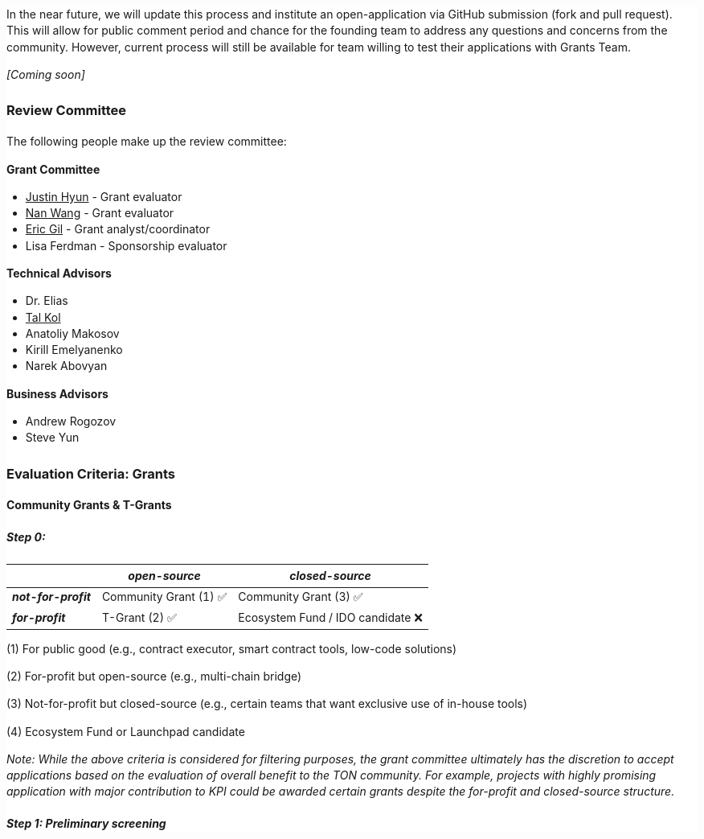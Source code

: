 In the near future, we will update this process and institute an open-application via GitHub submission (fork and pull request). This will allow for public comment period and chance for the founding team to address any questions and concerns from the community. However, current process will still be available for team willing to test their applications with Grants Team.

*[Coming soon]*

### Review Committee

The following people make up the review committee:

**Grant Committee**

- [Justin Hyun](https://github.com/tonkongz) - Grant evaluator
- [Nan Wang](https://github.com/GarlicNan) - Grant evaluator
- [Eric Gil](https://github.com/EricJiyong) - Grant analyst/coordinator 
- Lisa Ferdman - Sponsorship evaluator

**Technical Advisors**

- Dr. Elias
- [Tal Kol](https://github.com/talkol)
- Anatoliy Makosov
- Kirill Emelyanenko
- Narek Abovyan

**Business Advisors**

- Andrew Rogozov
- Steve Yun

### Evaluation Criteria: Grants

**Community Grants & T-Grants**

##### Step 0:

|                      | ***open-source***                      | ***closed-source***                    |
| -------------------- | -------------------------------------- | -------------------------------------- |
| ***not-for-profit*** | Community Grant (1) :white_check_mark: | Community Grant (3) :white_check_mark: |
| ***for-profit***     | T-Grant (2) :white_check_mark:         | Ecosystem Fund / IDO candidate :x:     |

(1) For public good (e.g., contract executor, smart contract tools, low-code solutions)

(2) For-profit but open-source (e.g., multi-chain bridge)

(3) Not-for-profit but closed-source (e.g., certain teams that want exclusive use of in-house tools)

(4) Ecosystem Fund or Launchpad candidate

*Note: While the above criteria is considered for filtering purposes, the grant committee ultimately has the discretion to accept applications based on the evaluation of overall benefit to the TON community. For example, projects with highly promising application with major contribution to KPI could be awarded certain grants despite the for-profit and closed-source structure.*

##### Step 1: Preliminary screening
